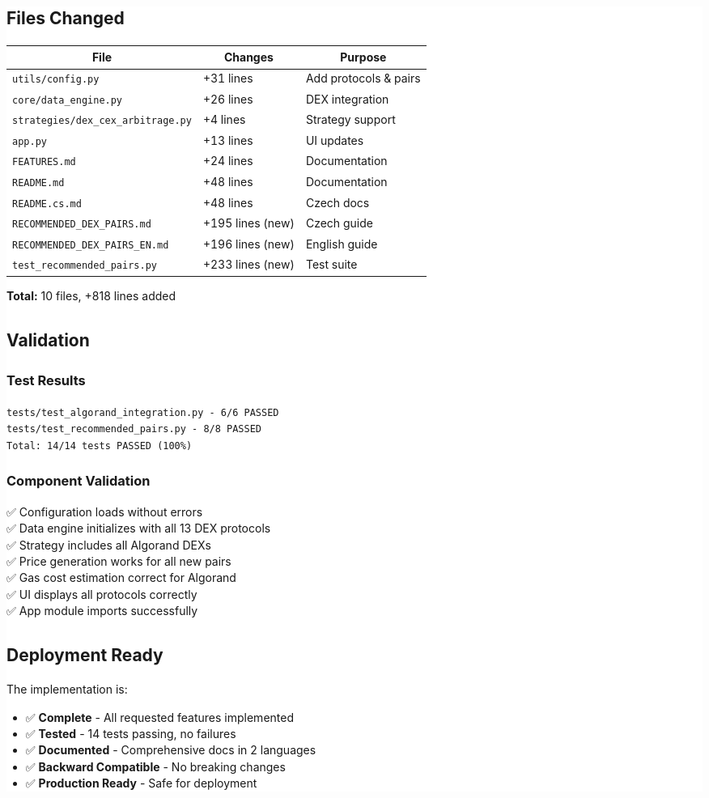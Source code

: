 ## Files Changed

| File | Changes | Purpose |
|------|---------|---------|
| `utils/config.py` | +31 lines | Add protocols & pairs |
| `core/data_engine.py` | +26 lines | DEX integration |
| `strategies/dex_cex_arbitrage.py` | +4 lines | Strategy support |
| `app.py` | +13 lines | UI updates |
| `FEATURES.md` | +24 lines | Documentation |
| `README.md` | +48 lines | Documentation |
| `README.cs.md` | +48 lines | Czech docs |
| `RECOMMENDED_DEX_PAIRS.md` | +195 lines (new) | Czech guide |
| `RECOMMENDED_DEX_PAIRS_EN.md` | +196 lines (new) | English guide |
| `test_recommended_pairs.py` | +233 lines (new) | Test suite |

**Total:** 10 files, +818 lines added

## Validation

### Test Results
```
tests/test_algorand_integration.py - 6/6 PASSED
tests/test_recommended_pairs.py - 8/8 PASSED
Total: 14/14 tests PASSED (100%)
```

### Component Validation
✅ Configuration loads without errors  
✅ Data engine initializes with all 13 DEX protocols  
✅ Strategy includes all Algorand DEXs  
✅ Price generation works for all new pairs  
✅ Gas cost estimation correct for Algorand  
✅ UI displays all protocols correctly  
✅ App module imports successfully  

## Deployment Ready

The implementation is:
- ✅ **Complete** - All requested features implemented
- ✅ **Tested** - 14 tests passing, no failures
- ✅ **Documented** - Comprehensive docs in 2 languages
- ✅ **Backward Compatible** - No breaking changes
- ✅ **Production Ready** - Safe for deployment
